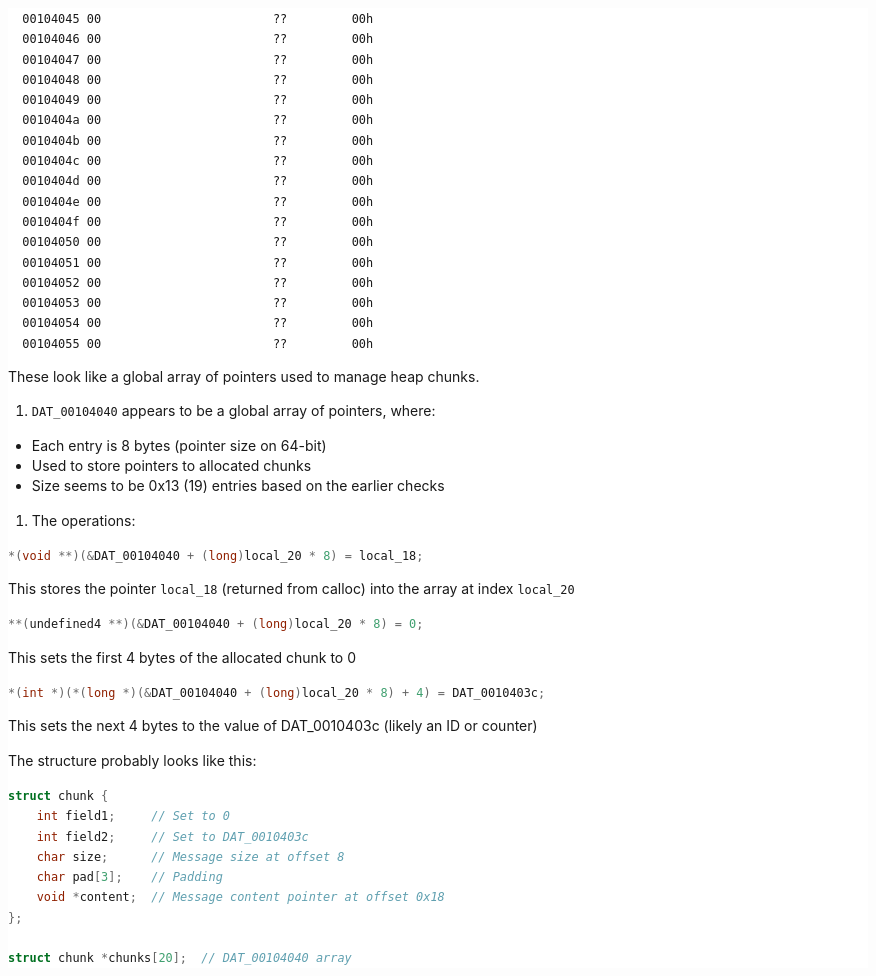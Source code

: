 ```
  00104045 00                        ??         00h
  00104046 00                        ??         00h
  00104047 00                        ??         00h
  00104048 00                        ??         00h
  00104049 00                        ??         00h
  0010404a 00                        ??         00h
  0010404b 00                        ??         00h
  0010404c 00                        ??         00h
  0010404d 00                        ??         00h
  0010404e 00                        ??         00h
  0010404f 00                        ??         00h
  00104050 00                        ??         00h
  00104051 00                        ??         00h
  00104052 00                        ??         00h
  00104053 00                        ??         00h
  00104054 00                        ??         00h
  00104055 00                        ??         00h
```

These look like a global array of pointers used to manage heap chunks. 

1. `DAT_00104040` appears to be a global array of pointers, where:
- Each entry is 8 bytes (pointer size on 64-bit)
- Used to store pointers to allocated chunks
- Size seems to be 0x13 (19) entries based on the earlier checks

1. The operations:
```c
*(void **)(&DAT_00104040 + (long)local_20 * 8) = local_18;
```
This stores the pointer `local_18` (returned from calloc) into the array at index `local_20`

```c
**(undefined4 **)(&DAT_00104040 + (long)local_20 * 8) = 0;
```
This sets the first 4 bytes of the allocated chunk to 0

```c
*(int *)(*(long *)(&DAT_00104040 + (long)local_20 * 8) + 4) = DAT_0010403c;
```
This sets the next 4 bytes to the value of DAT_0010403c (likely an ID or counter)

The structure probably looks like this:
```c
struct chunk {
    int field1;     // Set to 0
    int field2;     // Set to DAT_0010403c
    char size;      // Message size at offset 8
    char pad[3];    // Padding
    void *content;  // Message content pointer at offset 0x18
};

struct chunk *chunks[20];  // DAT_00104040 array
```
